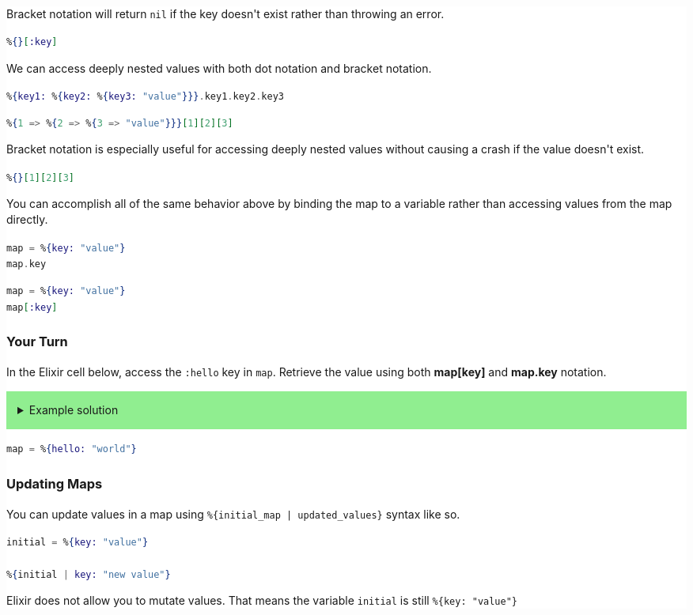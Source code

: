 Bracket notation will return `nil` if the key doesn't exist rather than throwing an error.

```elixir
%{}[:key]
```

We can access deeply nested values with both dot notation and bracket notation.

```elixir
%{key1: %{key2: %{key3: "value"}}}.key1.key2.key3
```

```elixir
%{1 => %{2 => %{3 => "value"}}}[1][2][3]
```

Bracket notation is especially useful for accessing deeply nested values without causing a crash
if the value doesn't exist.

```elixir
%{}[1][2][3]
```

You can accomplish all of the same behavior above by binding the map to a variable rather
than accessing values from the map directly.

```elixir
map = %{key: "value"}
map.key
```

```elixir
map = %{key: "value"}
map[:key]
```

### Your Turn

In the Elixir cell below, access the `:hello` key in `map`. Retrieve the value using both **map[key]** and **map.key** notation.

<details style="background-color: lightgreen; padding: 1rem; margin: 1rem 0;"><summary>Example solution</summary></details>

```elixir
map = %{hello: "world"}
```

### Updating Maps

You can update values in a map using `%{initial_map | updated_values}` syntax like so.

```elixir
initial = %{key: "value"}

%{initial | key: "new value"}
```

Elixir does not allow you to mutate values. That means
the variable `initial` is still `%{key: "value"}`
